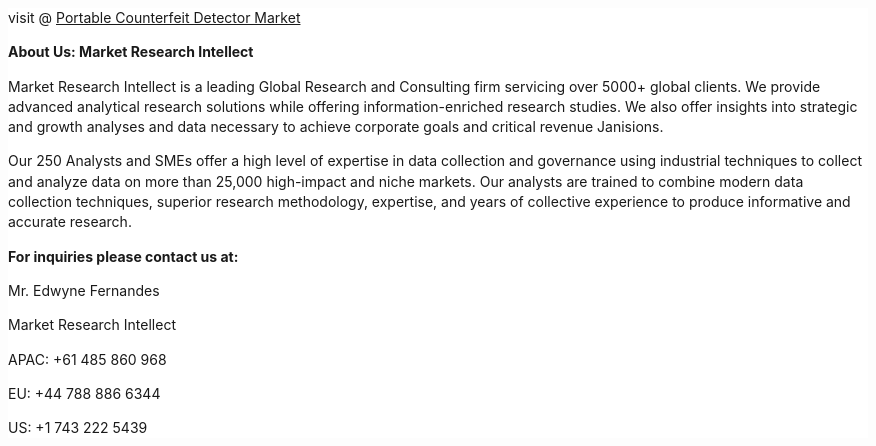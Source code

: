 visit&nbsp;@</strong>&nbsp;</span><span class="font-[700]"><a href="https://www.marketresearchintellect.com/product/portable-counterfeit-detector-market/?utm_source=Linkedin&utm_medium=808" target="_blank" data-tracking-control-name="article-ssr-frontend-pulse_little-text-block" data-tracking-will-navigate="" data-test-link="">Portable Counterfeit Detector Market</a></span></p><p><strong><span class="font-[700]">About Us: Market Research Intellect</span></strong></p><p><span class="">Market Research Intellect is a leading Global Research and Consulting firm servicing over 5000+ global clients. We provide advanced analytical research solutions while offering information-enriched research studies.&nbsp;</span>We also offer insights into strategic and growth analyses and data necessary to achieve corporate goals and critical revenue Janisions.</p><p><span class="">Our 250 Analysts and SMEs offer a high level of expertise in data collection and governance using industrial techniques to collect and analyze data on more than 25,000 high-impact and niche markets. Our analysts are trained to combine modern data collection techniques, superior research methodology, expertise, and years of collective experience to produce informative and accurate research.</span></p><p><strong>For inquiries please contact us at:</strong></p><p>Mr. Edwyne Fernandes</p><p>Market Research Intellect</p><p>APAC: +61 485 860 968</p><p>EU: +44 788 886 6344</p><p>US: +1 743 222 5439</p>

